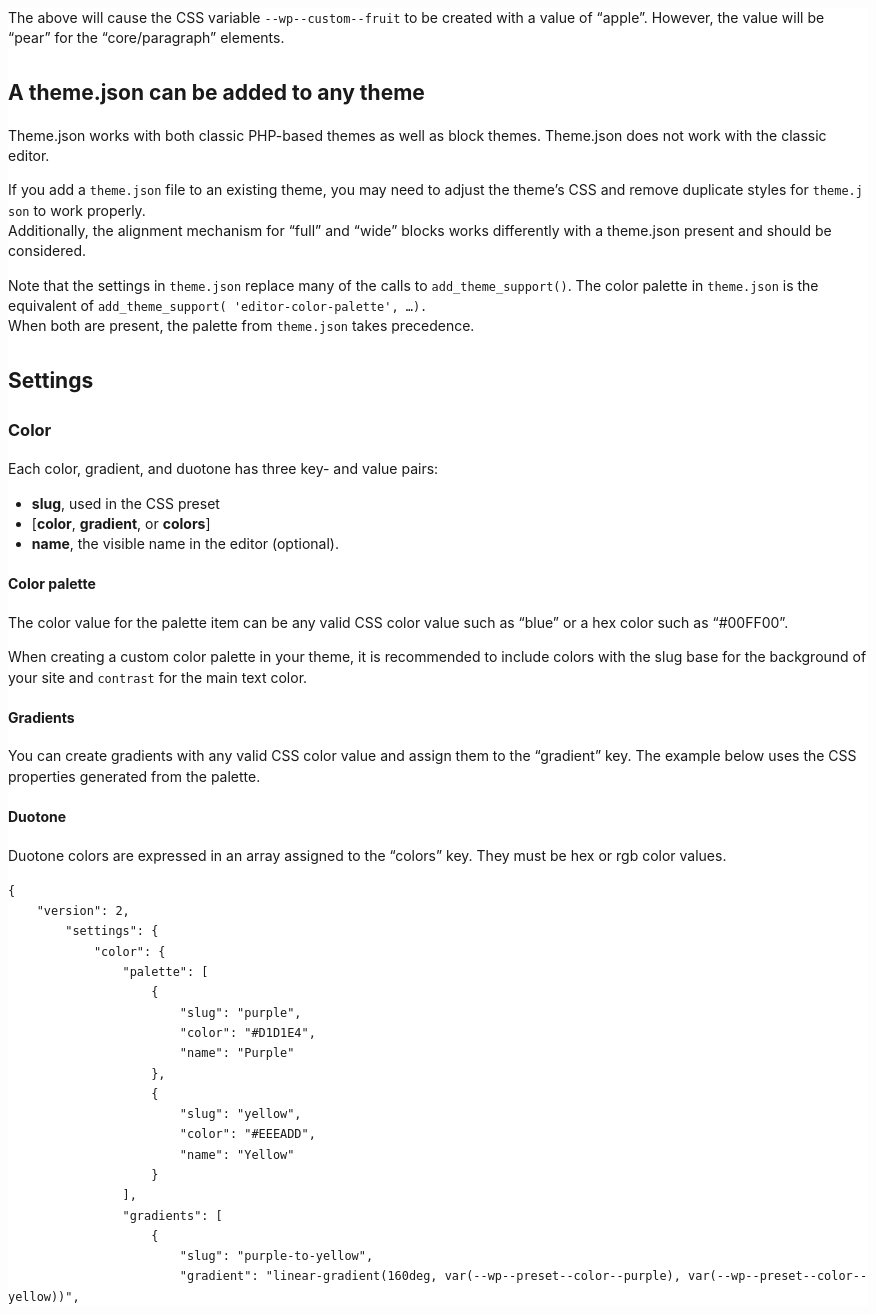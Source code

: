 The above will cause the CSS variable `--wp--custom--fruit` to be created with a value of “apple”. However, the value will be “pear” for the “core/paragraph” elements.

## A theme.json can be added to any theme

Theme.json works with both classic PHP-based themes as well as block themes. Theme.json does not work with the classic editor.

If you add a `theme.json` file to an existing theme, you may need to adjust the theme’s CSS and remove duplicate styles for `theme.json` to work properly.  
Additionally, the alignment mechanism for “full” and “wide” blocks works differently with a theme.json present and should be considered.

Note that the settings in `theme.json` replace many of the calls to `add_theme_support()`. The color palette in `theme.json` is the equivalent of `add_theme_support( 'editor-color-palette', …).`  
When both are present, the palette from `theme.json` takes precedence.

## Settings

### Color

Each color, gradient, and duotone has three key- and value pairs:

*   **slug**, used in the CSS preset
*   \[**color**, **gradient**, or **colors**\]
*   **name**, the visible name in the editor (optional).

#### Color palette

The color value for the palette item can be any valid CSS color value such as “blue” or a hex color such as “#00FF00”.

When creating a custom color palette in your theme, it is recommended to include colors with the slug base for the background of your site and `contrast` for the main text color.

#### Gradients

You can create gradients with any valid CSS color value and assign them to the “gradient” key. The example below uses the CSS properties generated from the palette.

#### Duotone

Duotone colors are expressed in an array assigned to the “colors” key. They must be hex or rgb color values.

```
{
    "version": 2,
        "settings": {
            "color": {
                "palette": [
                    {
                        "slug": "purple",
                        "color": "#D1D1E4",
                        "name": "Purple"
                    },
                    {
                        "slug": "yellow",
                        "color": "#EEEADD",
                        "name": "Yellow"
                    }
                ],
                "gradients": [
                    {
                        "slug": "purple-to-yellow",
                        "gradient": "linear-gradient(160deg, var(--wp--preset--color--purple), var(--wp--preset--color--yellow))",
```